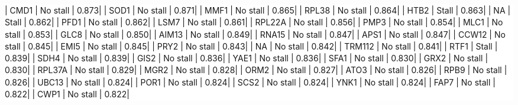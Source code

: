 | CMD1    | No stall |   0.873|
| SOD1    | No stall |   0.871|
| MMF1    | No stall |   0.865|
| RPL38   | No stall |   0.864|
| HTB2    | Stall    |   0.863|
| NA      | Stall    |   0.862|
| PFD1    | No stall |   0.862|
| LSM7    | No stall |   0.861|
| RPL22A  | No stall |   0.856|
| PMP3    | No stall |   0.854|
| MLC1    | No stall |   0.853|
| GLC8    | No stall |   0.850|
| AIM13   | No stall |   0.849|
| RNA15   | No stall |   0.847|
| APS1    | No stall |   0.847|
| CCW12   | No stall |   0.845|
| EMI5    | No stall |   0.845|
| PRY2    | No stall |   0.843|
| NA      | No stall |   0.842|
| TRM112  | No stall |   0.841|
| RTF1    | Stall    |   0.839|
| SDH4    | No stall |   0.839|
| GIS2    | No stall |   0.836|
| YAE1    | No stall |   0.836|
| SFA1    | No stall |   0.830|
| GRX2    | No stall |   0.830|
| RPL37A  | No stall |   0.829|
| MGR2    | No stall |   0.828|
| ORM2    | No stall |   0.827|
| ATO3    | No stall |   0.826|
| RPB9    | No stall |   0.826|
| UBC13   | No stall |   0.824|
| POR1    | No stall |   0.824|
| SCS2    | No stall |   0.824|
| YNK1    | No stall |   0.824|
| FAP7    | No stall |   0.822|
| CWP1    | No stall |   0.822|